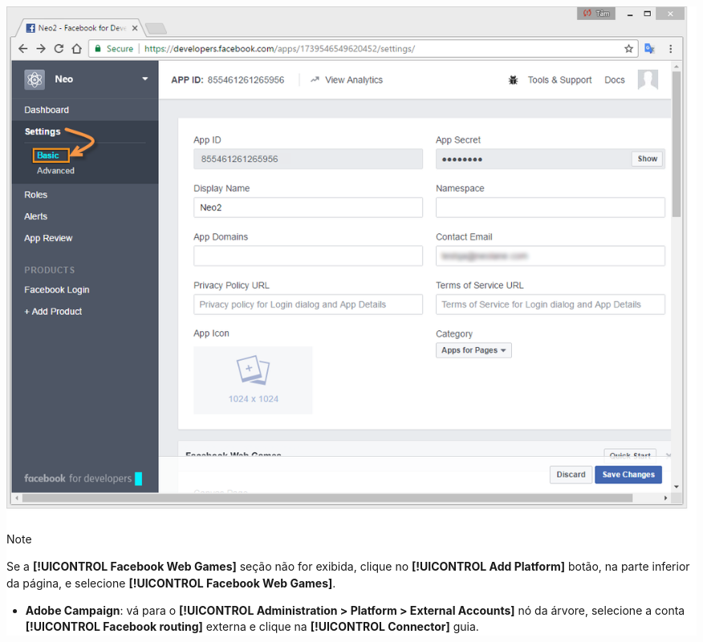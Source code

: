    ![](assets/social_facebook_external_account_002.png)

   >[!NOTE]
   >
   >Se a **[!UICONTROL Facebook Web Games]** seção não for exibida, clique no **[!UICONTROL Add Platform]** botão, na parte inferior da página, e selecione **[!UICONTROL Facebook Web Games]**.

* **Adobe Campaign**: vá para o **[!UICONTROL Administration > Platform > External Accounts]** nó da árvore, selecione a conta **[!UICONTROL Facebook routing]** externa e clique na **[!UICONTROL Connector]** guia.

